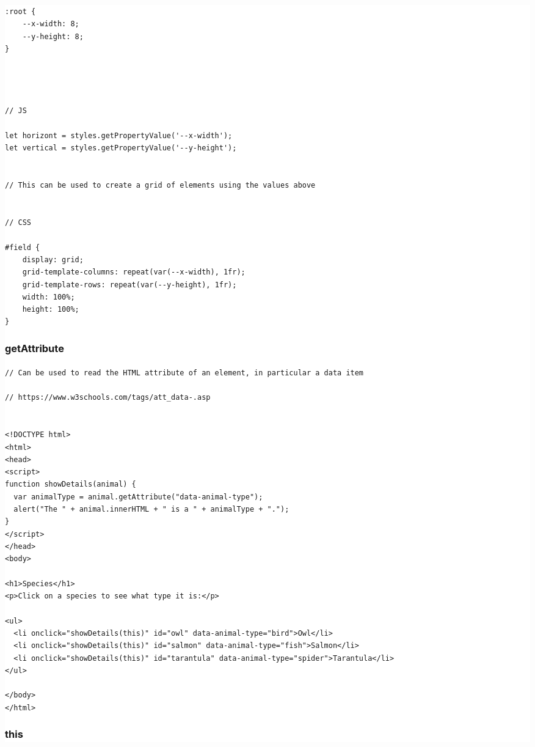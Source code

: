     :root {
        --x-width: 8;
        --y-height: 8;
    }
    
    
    
    
    // JS
    
    let horizont = styles.getPropertyValue('--x-width');
    let vertical = styles.getPropertyValue('--y-height');
    
    
    // This can be used to create a grid of elements using the values above
    
    
    // CSS
    
    #field {
        display: grid;
        grid-template-columns: repeat(var(--x-width), 1fr);
        grid-template-rows: repeat(var(--y-height), 1fr);
        width: 100%;
        height: 100%;
    }

### getAttribute

    // Can be used to read the HTML attribute of an element, in particular a data item
    
    // https://www.w3schools.com/tags/att_data-.asp 
    
    
    <!DOCTYPE html>
    <html>
    <head>
    <script>
    function showDetails(animal) {
      var animalType = animal.getAttribute("data-animal-type");
      alert("The " + animal.innerHTML + " is a " + animalType + ".");
    }
    </script>
    </head>
    <body>
    
    <h1>Species</h1>
    <p>Click on a species to see what type it is:</p>
    
    <ul>
      <li onclick="showDetails(this)" id="owl" data-animal-type="bird">Owl</li>
      <li onclick="showDetails(this)" id="salmon" data-animal-type="fish">Salmon</li>  
      <li onclick="showDetails(this)" id="tarantula" data-animal-type="spider">Tarantula</li>  
    </ul>
    
    </body>
    </html>

### this
